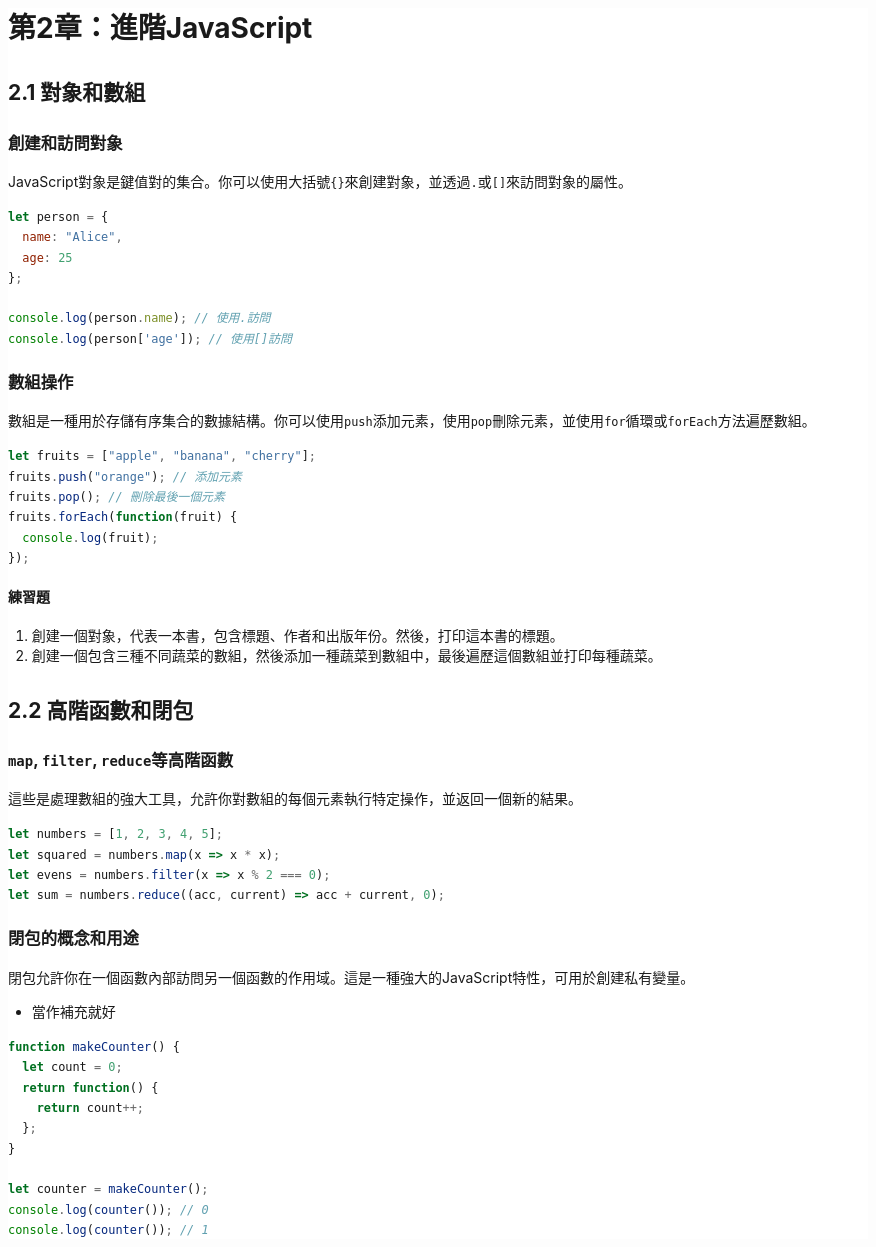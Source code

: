 # 第2章：進階JavaScript

## 2.1 對象和數組

### 創建和訪問對象
JavaScript對象是鍵值對的集合。你可以使用大括號`{}`來創建對象，並透過`.`或`[]`來訪問對象的屬性。

```javascript
let person = {
  name: "Alice",
  age: 25
};

console.log(person.name); // 使用.訪問
console.log(person['age']); // 使用[]訪問
```

### 數組操作
數組是一種用於存儲有序集合的數據結構。你可以使用`push`添加元素，使用`pop`刪除元素，並使用`for`循環或`forEach`方法遍歷數組。

```javascript
let fruits = ["apple", "banana", "cherry"];
fruits.push("orange"); // 添加元素
fruits.pop(); // 刪除最後一個元素
fruits.forEach(function(fruit) {
  console.log(fruit);
});
```

#### 練習題
1. 創建一個對象，代表一本書，包含標題、作者和出版年份。然後，打印這本書的標題。
2. 創建一個包含三種不同蔬菜的數組，然後添加一種蔬菜到數組中，最後遍歷這個數組並打印每種蔬菜。

## 2.2 高階函數和閉包

### `map`, `filter`, `reduce`等高階函數
這些是處理數組的強大工具，允許你對數組的每個元素執行特定操作，並返回一個新的結果。

```javascript
let numbers = [1, 2, 3, 4, 5];
let squared = numbers.map(x => x * x);
let evens = numbers.filter(x => x % 2 === 0);
let sum = numbers.reduce((acc, current) => acc + current, 0);
```

### 閉包的概念和用途
閉包允許你在一個函數內部訪問另一個函數的作用域。這是一種強大的JavaScript特性，可用於創建私有變量。

- 當作補充就好

```javascript
function makeCounter() {
  let count = 0;
  return function() {
    return count++;
  };
}

let counter = makeCounter();
console.log(counter()); // 0
console.log(counter()); // 1
```
